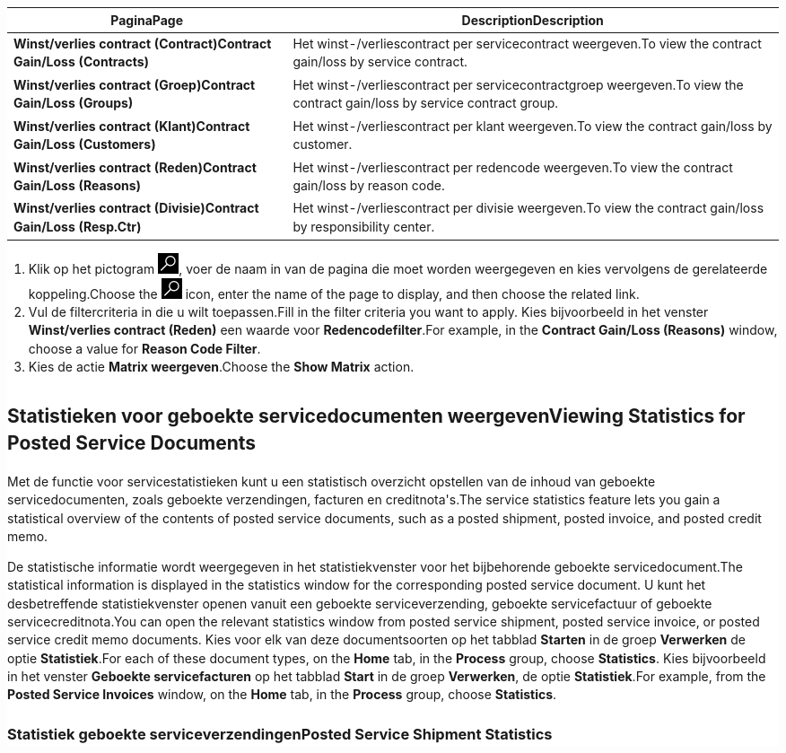 |<span data-ttu-id="87ef5-160">Pagina</span><span class="sxs-lookup"><span data-stu-id="87ef5-160">Page</span></span> | <span data-ttu-id="87ef5-161">Description</span><span class="sxs-lookup"><span data-stu-id="87ef5-161">Description</span></span>|  
|----------------|---------------------------------------|  
|<span data-ttu-id="87ef5-162">**Winst/verlies contract (Contract)**</span><span class="sxs-lookup"><span data-stu-id="87ef5-162">**Contract Gain/Loss (Contracts)**</span></span>|<span data-ttu-id="87ef5-163">Het winst-/verliescontract per servicecontract weergeven.</span><span class="sxs-lookup"><span data-stu-id="87ef5-163">To view the contract gain/loss by service contract.</span></span>|  
|<span data-ttu-id="87ef5-164">**Winst/verlies contract (Groep)**</span><span class="sxs-lookup"><span data-stu-id="87ef5-164">**Contract Gain/Loss (Groups)**</span></span>|<span data-ttu-id="87ef5-165">Het winst-/verliescontract per servicecontractgroep weergeven.</span><span class="sxs-lookup"><span data-stu-id="87ef5-165">To view the contract gain/loss by service contract group.</span></span>|  
|<span data-ttu-id="87ef5-166">**Winst/verlies contract (Klant)**</span><span class="sxs-lookup"><span data-stu-id="87ef5-166">**Contract Gain/Loss (Customers)**</span></span>|<span data-ttu-id="87ef5-167">Het winst-/verliescontract per klant weergeven.</span><span class="sxs-lookup"><span data-stu-id="87ef5-167">To view the contract gain/loss by customer.</span></span>|  
|<span data-ttu-id="87ef5-168">**Winst/verlies contract (Reden)**</span><span class="sxs-lookup"><span data-stu-id="87ef5-168">**Contract Gain/Loss (Reasons)**</span></span>|<span data-ttu-id="87ef5-169">Het winst-/verliescontract per redencode weergeven.</span><span class="sxs-lookup"><span data-stu-id="87ef5-169">To view the contract gain/loss by reason code.</span></span>|  
|<span data-ttu-id="87ef5-170">**Winst/verlies contract (Divisie)**</span><span class="sxs-lookup"><span data-stu-id="87ef5-170">**Contract Gain/Loss (Resp.Ctr)**</span></span>|<span data-ttu-id="87ef5-171">Het winst-/verliescontract per divisie weergeven.</span><span class="sxs-lookup"><span data-stu-id="87ef5-171">To view the contract gain/loss by responsibility center.</span></span>|  

1. <span data-ttu-id="87ef5-172">Klik op het pictogram ![Zoeken naar pagina of rapport](media/ui-search/search_small.png "pictogram Zoeken naar pagina of rapport"), voer de naam in van de pagina die moet worden weergegeven en kies vervolgens de gerelateerde koppeling.</span><span class="sxs-lookup"><span data-stu-id="87ef5-172">Choose the ![Search for Page or Report](media/ui-search/search_small.png "Search for Page or Report icon") icon, enter the name of the page to display, and then choose the related link.</span></span>  
2. <span data-ttu-id="87ef5-173">Vul de filtercriteria in die u wilt toepassen.</span><span class="sxs-lookup"><span data-stu-id="87ef5-173">Fill in the filter criteria you want to apply.</span></span> <span data-ttu-id="87ef5-174">Kies bijvoorbeeld in het venster **Winst/verlies contract (Reden)** een waarde voor **Redencodefilter**.</span><span class="sxs-lookup"><span data-stu-id="87ef5-174">For example, in the **Contract Gain/Loss (Reasons)** window, choose a value for **Reason Code Filter**.</span></span>  
3. <span data-ttu-id="87ef5-175">Kies de actie **Matrix weergeven**.</span><span class="sxs-lookup"><span data-stu-id="87ef5-175">Choose the **Show Matrix** action.</span></span>

## <a name="viewing-statistics-for-posted-service-documents"></a><span data-ttu-id="87ef5-176">Statistieken voor geboekte servicedocumenten weergeven</span><span class="sxs-lookup"><span data-stu-id="87ef5-176">Viewing Statistics for Posted Service Documents</span></span>
<span data-ttu-id="87ef5-177">Met de functie voor servicestatistieken kunt u een statistisch overzicht opstellen van de inhoud van geboekte servicedocumenten, zoals geboekte verzendingen, facturen en creditnota's.</span><span class="sxs-lookup"><span data-stu-id="87ef5-177">The service statistics feature lets you gain a statistical overview of the contents of posted service documents, such as a posted shipment, posted invoice, and posted credit memo.</span></span>  
  
<span data-ttu-id="87ef5-178">De statistische informatie wordt weergegeven in het statistiekvenster voor het bijbehorende geboekte servicedocument.</span><span class="sxs-lookup"><span data-stu-id="87ef5-178">The statistical information is displayed in the statistics window for the corresponding posted service document.</span></span> <span data-ttu-id="87ef5-179">U kunt het desbetreffende statistiekvenster openen vanuit een geboekte serviceverzending, geboekte servicefactuur of geboekte servicecreditnota.</span><span class="sxs-lookup"><span data-stu-id="87ef5-179">You can open the relevant statistics window from posted service shipment, posted service invoice, or posted service credit memo documents.</span></span> <span data-ttu-id="87ef5-180">Kies voor elk van deze documentsoorten op het tabblad **Starten** in de groep **Verwerken** de optie **Statistiek**.</span><span class="sxs-lookup"><span data-stu-id="87ef5-180">For each of these document types, on the **Home** tab, in the **Process** group, choose **Statistics**.</span></span> <span data-ttu-id="87ef5-181">Kies bijvoorbeeld in het venster **Geboekte servicefacturen** op het tabblad **Start** in de groep **Verwerken**, de optie **Statistiek**.</span><span class="sxs-lookup"><span data-stu-id="87ef5-181">For example, from the **Posted Service Invoices** window, on the **Home** tab, in the **Process** group, choose **Statistics**.</span></span>  
  
### <a name="posted-service-shipment-statistics"></a><span data-ttu-id="87ef5-182">Statistiek geboekte serviceverzendingen</span><span class="sxs-lookup"><span data-stu-id="87ef5-182">Posted Service Shipment Statistics</span></span>  